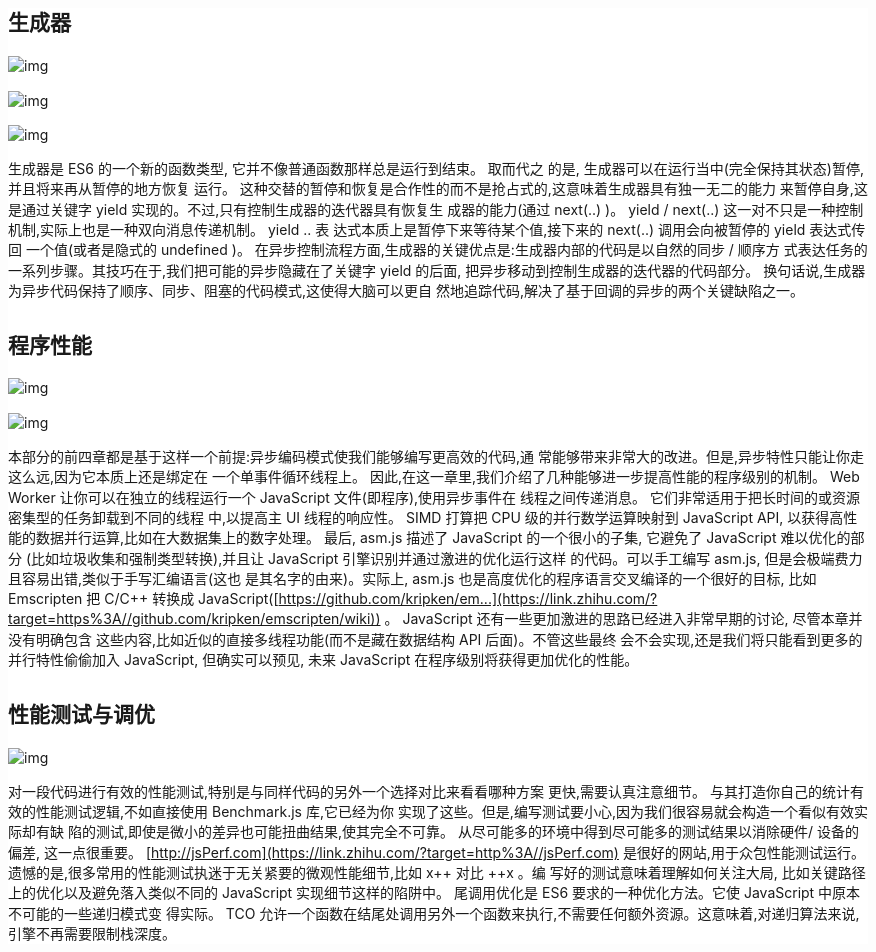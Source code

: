 ##  生成器 

![img](https://pic4.zhimg.com/80/v2-0ea6d3c6e14bf57df17efb4a841e2267_1440w.webp)



![img](https://pic1.zhimg.com/80/v2-ca30917301d7f6efafcb4a7163ed2cf0_1440w.webp)



![img](https://pic3.zhimg.com/80/v2-ed44cdac531117a11e81fc71c587dd66_1440w.webp)


生成器是 ES6 的一个新的函数类型, 它并不像普通函数那样总是运行到结束。 取而代之 的是, 生成器可以在运行当中(完全保持其状态)暂停, 并且将来再从暂停的地方恢复 运行。
这种交替的暂停和恢复是合作性的而不是抢占式的,这意味着生成器具有独一无二的能力 来暂停自身,这是通过关键字 yield 实现的。不过,只有控制生成器的迭代器具有恢复生 成器的能力(通过 next(..) )。
yield / next(..) 这一对不只是一种控制机制,实际上也是一种双向消息传递机制。 yield .. 表 达式本质上是暂停下来等待某个值,接下来的 next(..) 调用会向被暂停的 yield 表达式传回 一个值(或者是隐式的 undefined )。
在异步控制流程方面,生成器的关键优点是:生成器内部的代码是以自然的同步 / 顺序方 式表达任务的一系列步骤。其技巧在于,我们把可能的异步隐藏在了关键字 yield 的后面, 把异步移动到控制生成器的迭代器的代码部分。
换句话说,生成器为异步代码保持了顺序、同步、阻塞的代码模式,这使得大脑可以更自 然地追踪代码,解决了基于回调的异步的两个关键缺陷之一。

##  程序性能 

![img](https://pic1.zhimg.com/80/v2-b79bba021c76ea5d9ba2e33ea0dc9a28_1440w.webp)



![img](https://pic4.zhimg.com/80/v2-b2454e9a911a4231269c5fa710c0a0af_1440w.webp)


本部分的前四章都是基于这样一个前提:异步编码模式使我们能够编写更高效的代码,通 常能够带来非常大的改进。但是,异步特性只能让你走这么远,因为它本质上还是绑定在 一个单事件循环线程上。
因此,在这一章里,我们介绍了几种能够进一步提高性能的程序级别的机制。
Web Worker 让你可以在独立的线程运行一个 JavaScript 文件(即程序),使用异步事件在 线程之间传递消息。 它们非常适用于把长时间的或资源密集型的任务卸载到不同的线程 中,以提高主 UI 线程的响应性。
SIMD 打算把 CPU 级的并行数学运算映射到 JavaScript API, 以获得高性能的数据并行运算,比如在大数据集上的数字处理。
最后, asm.js 描述了 JavaScript 的一个很小的子集, 它避免了 JavaScript 难以优化的部分 (比如垃圾收集和强制类型转换),并且让 JavaScript 引擎识别并通过激进的优化运行这样 的代码。可以手工编写 asm.js, 但是会极端费力且容易出错,类似于手写汇编语言(这也 是其名字的由来)。实际上, asm.js 也是高度优化的程序语言交叉编译的一个很好的目标, 比如 Emscripten 把 C/C++ 转换成 JavaScript([https://github.com/kripken/em...](https://link.zhihu.com/?target=https%3A//github.com/kripken/emscripten/wiki)) 。
JavaScript 还有一些更加激进的思路已经进入非常早期的讨论, 尽管本章并没有明确包含 这些内容,比如近似的直接多线程功能(而不是藏在数据结构 API 后面)。不管这些最终 会不会实现,还是我们将只能看到更多的并行特性偷偷加入 JavaScript, 但确实可以预见, 未来 JavaScript 在程序级别将获得更加优化的性能。

##  性能测试与调优 

![img](https://pic4.zhimg.com/80/v2-0bb1457dd179c2256ef4462a4be9150b_1440w.webp)



对一段代码进行有效的性能测试,特别是与同样代码的另外一个选择对比来看看哪种方案 更快,需要认真注意细节。
与其打造你自己的统计有效的性能测试逻辑,不如直接使用 Benchmark.js 库,它已经为你 实现了这些。但是,编写测试要小心,因为我们很容易就会构造一个看似有效实际却有缺 陷的测试,即使是微小的差异也可能扭曲结果,使其完全不可靠。
从尽可能多的环境中得到尽可能多的测试结果以消除硬件/ 设备的偏差, 这一点很重要。 [http://jsPerf.com](https://link.zhihu.com/?target=http%3A//jsPerf.com) 是很好的网站,用于众包性能测试运行。
遗憾的是,很多常用的性能测试执迷于无关紧要的微观性能细节,比如 x++ 对比 ++x 。编 写好的测试意味着理解如何关注大局, 比如关键路径上的优化以及避免落入类似不同的 JavaScript 实现细节这样的陷阱中。
尾调用优化是 ES6 要求的一种优化方法。它使 JavaScript 中原本不可能的一些递归模式变 得实际。 TCO 允许一个函数在结尾处调用另外一个函数来执行,不需要任何额外资源。这意味着,对递归算法来说,引擎不再需要限制栈深度。